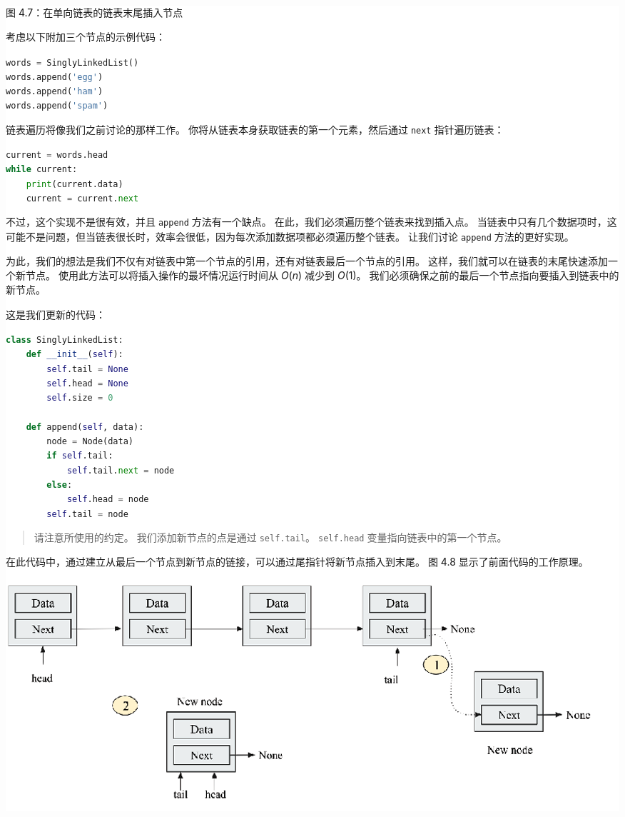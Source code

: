 图 4.7：在单向链表的链表末尾插入节点

考虑以下附加三个节点的示例代码：

```python
words = SinglyLinkedList()
words.append('egg')
words.append('ham')
words.append('spam')
```

链表遍历将像我们之前讨论的那样工作。 你将从链表本身获取链表的第一个元素，然后通过 ```next``` 指针遍历链表：

```python
current = words.head
while current:
    print(current.data)
    current = current.next
```

不过，这个实现不是很有效，并且 ```append``` 方法有一个缺点。 在此，我们必须遍历整个链表来找到插入点。 当链表中只有几个数据项时，这可能不是问题，但当链表很长时，效率会很低，因为每次添加数据项都必须遍历整个链表。 让我们讨论 ```append``` 方法的更好实现。

为此，我们的想法是我们不仅有对链表中第一个节点的引用，还有对链表最后一个节点的引用。 这样，我们就可以在链表的末尾快速添加一个新节点。 使用此方法可以将插入操作的最坏情况运行时间从 $O(n)$ 减少到 $O(1)$。 我们必须确保之前的最后一个节点指向要插入到链表中的新节点。

这是我们更新的代码：

```python
class SinglyLinkedList:
    def __init__(self):
        self.tail = None
        self.head = None
        self.size = 0

    def append(self, data):
        node = Node(data)
        if self.tail:
            self.tail.next = node
        else:
            self.head = node
        self.tail = node
```

> 请注意所使用的约定。 我们添加新节点的点是通过 ```self.tail```。 ```self.head``` 变量指向链表中的第一个节点。

在此代码中，通过建立从最后一个节点到新节点的链接，可以通过尾指针将新节点插入到末尾。 图 4.8 显示了前面代码的工作原理。

![](./images/04/4-8.png)
